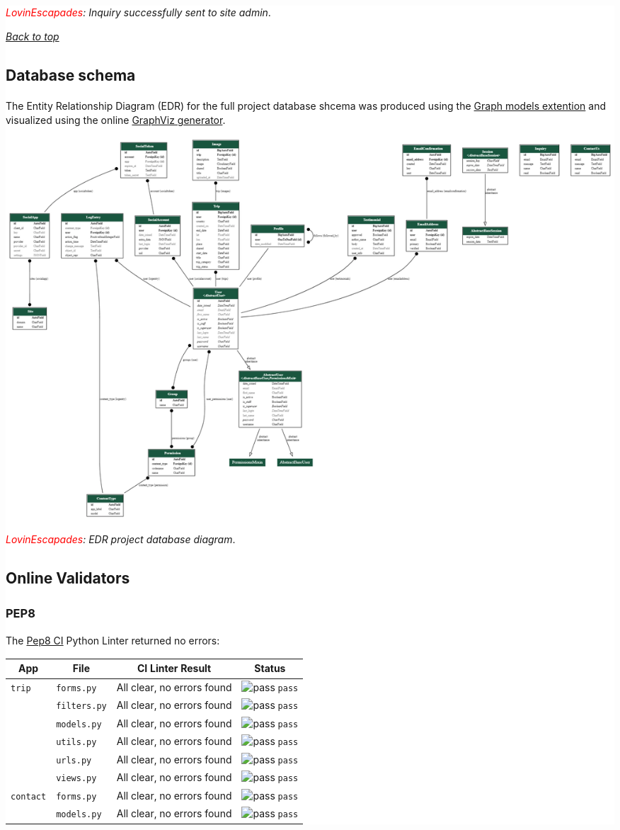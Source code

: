 *<font color="red">LovinEscapades</font>: Inquiry successfully sent to site admin*.<br>


[*Back to top*](#)


## Database schema

The Entity Relationship Diagram (EDR) for the full project database shcema was produced using the 
[Graph models extention](https://shorturl.at/psHzX) and visualized using the online [GraphViz generator](https://shorturl.at/AAuhy). 



![Main menu](static/docs/graphviz_all_models.webp#center)

*<font color="red">LovinEscapades</font>: EDR project database diagram*.<br>


## Online Validators

### **PEP8**
The [Pep8 CI](https://pep8ci.herokuapp.com/) Python Linter returned no errors:

| App            | File         | CI Linter Result           |  Status |
| --- | --- | --- | --- |
| `trip`         | `forms.py`   | All clear, no errors found | ![pass](https://via.placeholder.com/10/00FF00?text=+) `pass`|
|                | `filters.py` | All clear, no errors found | ![pass](https://via.placeholder.com/10/00FF00?text=+) `pass`|
|                | `models.py`  | All clear, no errors found | ![pass](https://via.placeholder.com/10/00FF00?text=+) `pass`|
|                | `utils.py`   | All clear, no errors found | ![pass](https://via.placeholder.com/10/00FF00?text=+) `pass`|
|                | `urls.py`    | All clear, no errors found | ![pass](https://via.placeholder.com/10/00FF00?text=+) `pass`|
|                | `views.py`   | All clear, no errors found | ![pass](https://via.placeholder.com/10/00FF00?text=+) `pass`|
| `contact`      | `forms.py`   | All clear, no errors found | ![pass](https://via.placeholder.com/10/00FF00?text=+) `pass`|
|                | `models.py`  | All clear, no errors found | ![pass](https://via.placeholder.com/10/00FF00?text=+) `pass`|